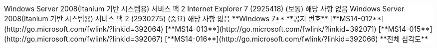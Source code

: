 </td>
</tr>
<tr>
<td style="border:1px solid black;">
Windows Server 2008(Itanium 기반 시스템용) 서비스 팩 2

</td>
<td style="border:1px solid black;">
Internet Explorer 7  
(2925418)  
(보통)

</td>
<td style="border:1px solid black;">
해당 사항 없음

</td>
<td style="border:1px solid black;">
Windows Server 2008(Itanium 기반 시스템용) 서비스 팩 2  
(2930275)  
(중요)

</td>
<td style="border:1px solid black;">
해당 사항 없음

</td>
</tr>
<tr>
<td style="border:1px solid black;" colspan="5">
**Windows 7**

</td>
</tr>
<tr>
<td style="border:1px solid black;">
**공지 번호**

</td>
<td style="border:1px solid black;">
[**MS14-012**](http://go.microsoft.com/fwlink/?linkid=392064)

</td>
<td style="border:1px solid black;">
[**MS14-013**](http://go.microsoft.com/fwlink/?linkid=392071)

</td>
<td style="border:1px solid black;">
[**MS14-015**](http://go.microsoft.com/fwlink/?linkid=392067)

</td>
<td style="border:1px solid black;">
[**MS14-016**](http://go.microsoft.com/fwlink/?linkid=392066)

</td>
</tr>
<tr>
<td style="border:1px solid black;">
**전체 심각도**
